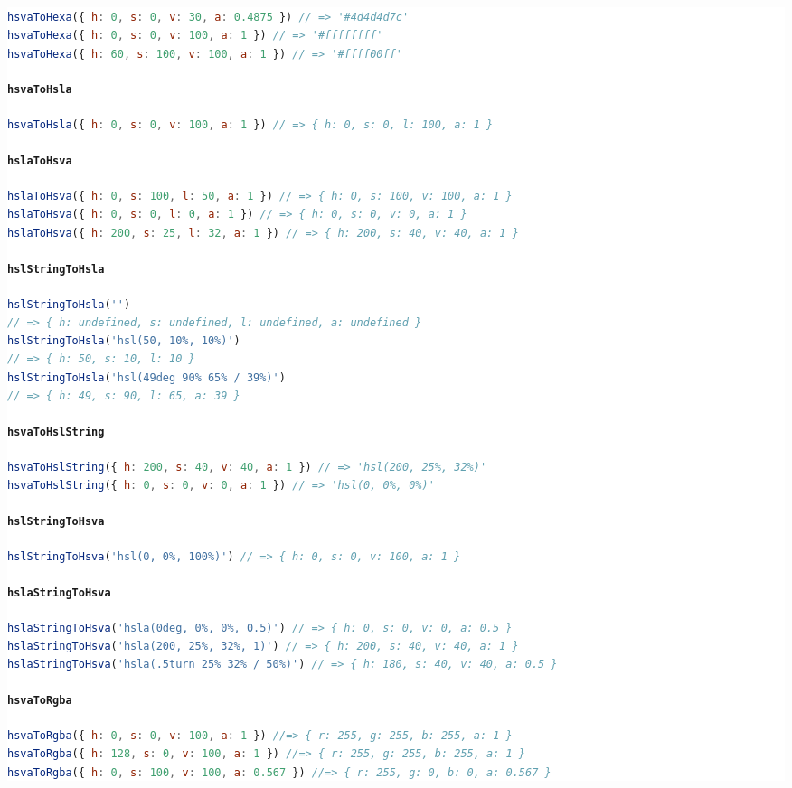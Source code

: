 ```js
hsvaToHexa({ h: 0, s: 0, v: 30, a: 0.4875 }) // => '#4d4d4d7c'
hsvaToHexa({ h: 0, s: 0, v: 100, a: 1 }) // => '#ffffffff'
hsvaToHexa({ h: 60, s: 100, v: 100, a: 1 }) // => '#ffff00ff'
```

#### `hsvaToHsla`

```js
hsvaToHsla({ h: 0, s: 0, v: 100, a: 1 }) // => { h: 0, s: 0, l: 100, a: 1 }
```

#### `hslaToHsva`

```js
hslaToHsva({ h: 0, s: 100, l: 50, a: 1 }) // => { h: 0, s: 100, v: 100, a: 1 }
hslaToHsva({ h: 0, s: 0, l: 0, a: 1 }) // => { h: 0, s: 0, v: 0, a: 1 }
hslaToHsva({ h: 200, s: 25, l: 32, a: 1 }) // => { h: 200, s: 40, v: 40, a: 1 }
```

#### `hslStringToHsla`

```js
hslStringToHsla('')
// => { h: undefined, s: undefined, l: undefined, a: undefined }
hslStringToHsla('hsl(50, 10%, 10%)')
// => { h: 50, s: 10, l: 10 }
hslStringToHsla('hsl(49deg 90% 65% / 39%)')
// => { h: 49, s: 90, l: 65, a: 39 }
```

#### `hsvaToHslString`

```js
hsvaToHslString({ h: 200, s: 40, v: 40, a: 1 }) // => 'hsl(200, 25%, 32%)'
hsvaToHslString({ h: 0, s: 0, v: 0, a: 1 }) // => 'hsl(0, 0%, 0%)'
```

#### `hslStringToHsva`

```js
hslStringToHsva('hsl(0, 0%, 100%)') // => { h: 0, s: 0, v: 100, a: 1 }
```

#### `hslaStringToHsva`

```js
hslaStringToHsva('hsla(0deg, 0%, 0%, 0.5)') // => { h: 0, s: 0, v: 0, a: 0.5 }
hslaStringToHsva('hsla(200, 25%, 32%, 1)') // => { h: 200, s: 40, v: 40, a: 1 }
hslaStringToHsva('hsla(.5turn 25% 32% / 50%)') // => { h: 180, s: 40, v: 40, a: 0.5 }
```

#### `hsvaToRgba`

```js
hsvaToRgba({ h: 0, s: 0, v: 100, a: 1 }) //=> { r: 255, g: 255, b: 255, a: 1 }
hsvaToRgba({ h: 128, s: 0, v: 100, a: 1 }) //=> { r: 255, g: 255, b: 255, a: 1 }
hsvaToRgba({ h: 0, s: 100, v: 100, a: 0.567 }) //=> { r: 255, g: 0, b: 0, a: 0.567 }
```
